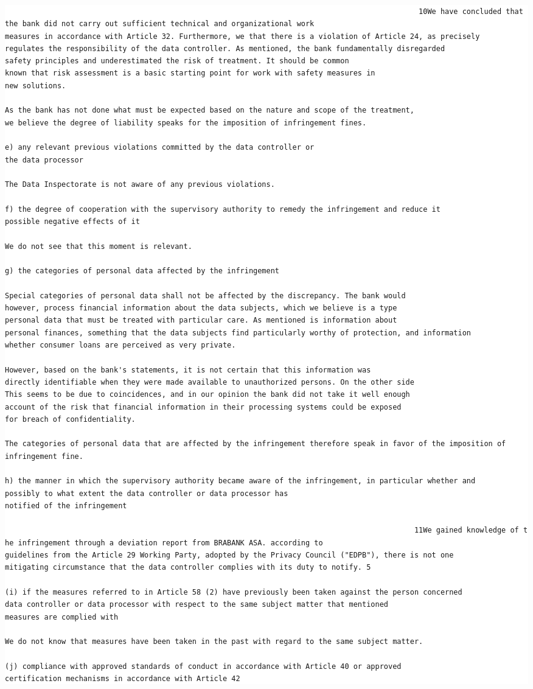 ```
                                                                                               10We have concluded that the bank did not carry out sufficient technical and organizational work
measures in accordance with Article 32. Furthermore, we that there is a violation of Article 24, as precisely
regulates the responsibility of the data controller. As mentioned, the bank fundamentally disregarded
safety principles and underestimated the risk of treatment. It should be common
known that risk assessment is a basic starting point for work with safety measures in
new solutions.

As the bank has not done what must be expected based on the nature and scope of the treatment,
we believe the degree of liability speaks for the imposition of infringement fines.

e) any relevant previous violations committed by the data controller or
the data processor

The Data Inspectorate is not aware of any previous violations.

f) the degree of cooperation with the supervisory authority to remedy the infringement and reduce it
possible negative effects of it

We do not see that this moment is relevant.

g) the categories of personal data affected by the infringement

Special categories of personal data shall not be affected by the discrepancy. The bank would
however, process financial information about the data subjects, which we believe is a type
personal data that must be treated with particular care. As mentioned is information about
personal finances, something that the data subjects find particularly worthy of protection, and information
whether consumer loans are perceived as very private.

However, based on the bank's statements, it is not certain that this information was
directly identifiable when they were made available to unauthorized persons. On the other side
This seems to be due to coincidences, and in our opinion the bank did not take it well enough
account of the risk that financial information in their processing systems could be exposed
for breach of confidentiality.

The categories of personal data that are affected by the infringement therefore speak in favor of the imposition of
infringement fine.

h) the manner in which the supervisory authority became aware of the infringement, in particular whether and
possibly to what extent the data controller or data processor has
notified of the infringement

                                                                                              11We gained knowledge of the infringement through a deviation report from BRABANK ASA. according to
guidelines from the Article 29 Working Party, adopted by the Privacy Council ("EDPB"), there is not one
mitigating circumstance that the data controller complies with its duty to notify. 5

(i) if the measures referred to in Article 58 (2) have previously been taken against the person concerned
data controller or data processor with respect to the same subject matter that mentioned
measures are complied with

We do not know that measures have been taken in the past with regard to the same subject matter.

(j) compliance with approved standards of conduct in accordance with Article 40 or approved
certification mechanisms in accordance with Article 42
```
